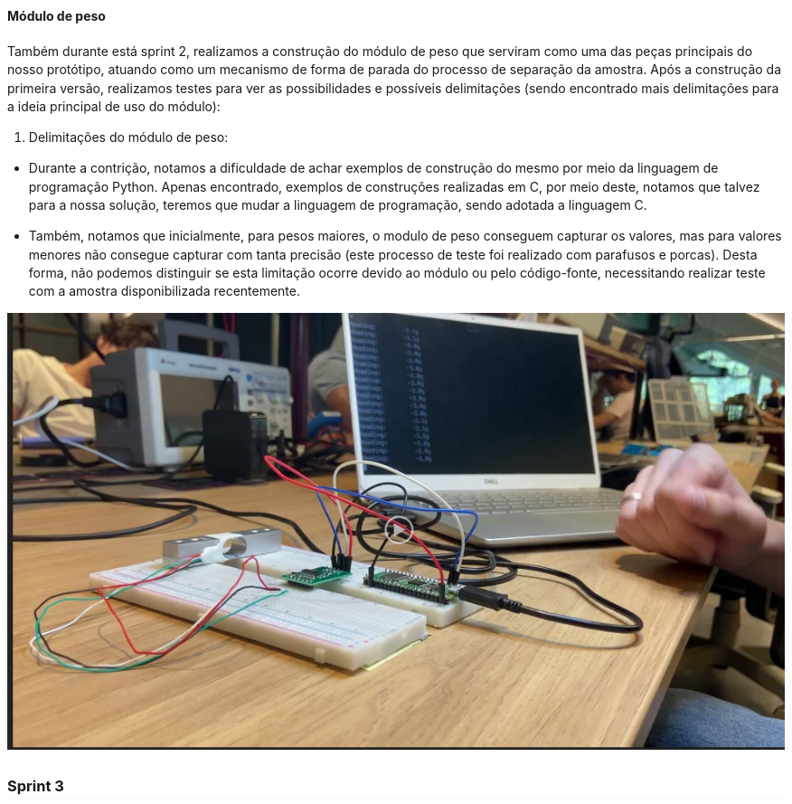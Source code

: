 </center>

#### Módulo de peso

Também durante está sprint 2, realizamos a construção do módulo de peso que serviram como uma das peças principais do nosso protótipo, atuando como um mecanismo de forma de parada do processo de separação da amostra. Após a construção da primeira versão, realizamos testes para ver as possibilidades e possíveis delimitações (sendo encontrado mais delimitações para a ideia principal de uso do módulo):

1. Delimitações do módulo de peso:

- Durante a contrição, notamos a dificuldade de achar exemplos de construção do mesmo por meio da linguagem de programação Python. Apenas encontrado, exemplos de construções realizadas em C, por meio deste, notamos que talvez para a nossa solução, teremos que mudar a linguagem de programação, sendo adotada a linguagem C.

- Também, notamos que inicialmente, para pesos maiores, o modulo de peso conseguem capturar os valores, mas para valores menores não consegue capturar com tanta precisão (este processo de teste foi realizado com parafusos e porcas). Desta forma, não podemos distinguir se esta limitação ocorre devido ao módulo ou pelo código-fonte, necessitando realizar teste com a amostra disponibilizada recentemente.

<center>

[![Foo](img/relatorio/teste-modulo-peso.png)](https://drive.google.com/file/d/1Z5szDusptTmaxcjM55xNJIMFCwcP95F8/view?usp=share_link)

</center>

### Sprint 3
